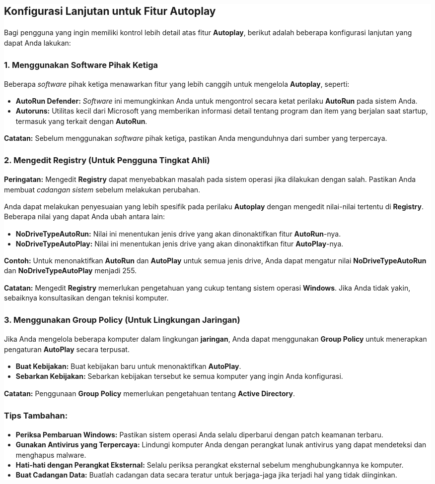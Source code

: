 ## Konfigurasi Lanjutan untuk Fitur Autoplay

Bagi pengguna yang ingin memiliki kontrol lebih detail atas fitur **Autoplay**, berikut adalah beberapa konfigurasi lanjutan yang dapat Anda lakukan:

### **1. Menggunakan Software Pihak Ketiga**

Beberapa *software* pihak ketiga menawarkan fitur yang lebih canggih untuk mengelola **Autoplay**, seperti:

* **AutoRun Defender:** *Software* ini memungkinkan Anda untuk mengontrol secara ketat perilaku **AutoRun** pada sistem Anda.
* **Autoruns:** Utilitas kecil dari Microsoft yang memberikan informasi detail tentang program dan item yang berjalan saat startup, termasuk yang terkait dengan **AutoRun**.

**Catatan:** Sebelum menggunakan *software* pihak ketiga, pastikan Anda mengunduhnya dari sumber yang terpercaya.

### **2. Mengedit Registry (Untuk Pengguna Tingkat Ahli)**

**Peringatan:** Mengedit **Registry** dapat menyebabkan masalah pada sistem operasi jika dilakukan dengan salah. Pastikan Anda membuat *cadangan sistem* sebelum melakukan perubahan.

Anda dapat melakukan penyesuaian yang lebih spesifik pada perilaku **Autoplay** dengan mengedit nilai-nilai tertentu di **Registry**. Beberapa nilai yang dapat Anda ubah antara lain:

* **NoDriveTypeAutoRun:** Nilai ini menentukan jenis drive yang akan dinonaktifkan fitur **AutoRun**-nya.
* **NoDriveTypeAutoPlay:** Nilai ini menentukan jenis drive yang akan dinonaktifkan fitur **AutoPlay**-nya.

**Contoh:** Untuk menonaktifkan **AutoRun** dan **AutoPlay** untuk semua jenis drive, Anda dapat mengatur nilai **NoDriveTypeAutoRun** dan **NoDriveTypeAutoPlay** menjadi 255.

**Catatan:** Mengedit **Registry** memerlukan pengetahuan yang cukup tentang sistem operasi **Windows**. Jika Anda tidak yakin, sebaiknya konsultasikan dengan teknisi komputer.

### **3. Menggunakan Group Policy (Untuk Lingkungan Jaringan)**

Jika Anda mengelola beberapa komputer dalam lingkungan **jaringan**, Anda dapat menggunakan **Group Policy** untuk menerapkan pengaturan **AutoPlay** secara terpusat.

* **Buat Kebijakan:** Buat kebijakan baru untuk menonaktifkan **AutoPlay**.
* **Sebarkan Kebijakan:** Sebarkan kebijakan tersebut ke semua komputer yang ingin Anda konfigurasi.

**Catatan:** Penggunaan **Group Policy** memerlukan pengetahuan tentang **Active Directory**.

### **Tips Tambahan:**

* **Periksa Pembaruan Windows:** Pastikan sistem operasi Anda selalu diperbarui dengan patch keamanan terbaru.
* **Gunakan Antivirus yang Terpercaya:** Lindungi komputer Anda dengan perangkat lunak antivirus yang dapat mendeteksi dan menghapus malware.
* **Hati-hati dengan Perangkat Eksternal:** Selalu periksa perangkat eksternal sebelum menghubungkannya ke komputer.
* **Buat Cadangan Data:** Buatlah cadangan data secara teratur untuk berjaga-jaga jika terjadi hal yang tidak diinginkan.

